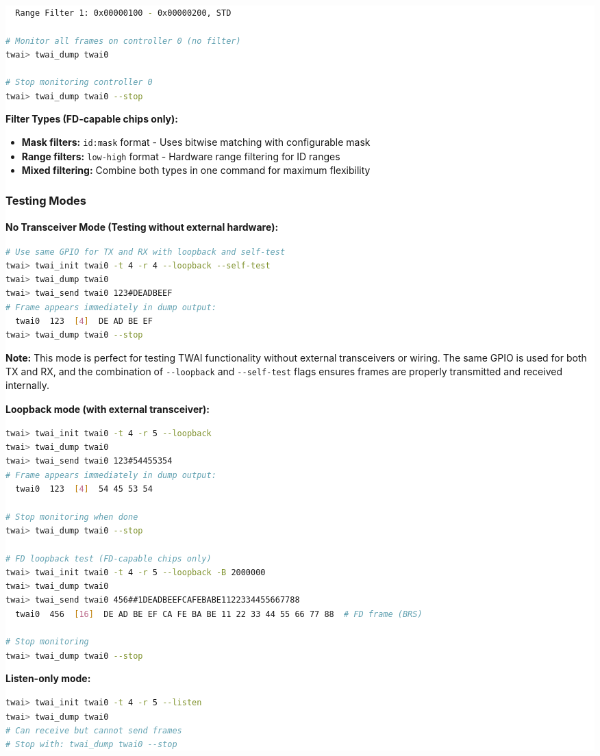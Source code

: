 ```bash
  Range Filter 1: 0x00000100 - 0x00000200, STD

# Monitor all frames on controller 0 (no filter)
twai> twai_dump twai0

# Stop monitoring controller 0
twai> twai_dump twai0 --stop
```

**Filter Types (FD-capable chips only):**
- **Mask filters:** `id:mask` format - Uses bitwise matching with configurable mask
- **Range filters:** `low-high` format - Hardware range filtering for ID ranges
- **Mixed filtering:** Combine both types in one command for maximum flexibility

### Testing Modes

**No Transceiver Mode (Testing without external hardware):**
```bash
# Use same GPIO for TX and RX with loopback and self-test
twai> twai_init twai0 -t 4 -r 4 --loopback --self-test
twai> twai_dump twai0
twai> twai_send twai0 123#DEADBEEF
# Frame appears immediately in dump output:
  twai0  123  [4]  DE AD BE EF
twai> twai_dump twai0 --stop
```
**Note:** This mode is perfect for testing TWAI functionality without external transceivers or wiring. The same GPIO is used for both TX and RX, and the combination of `--loopback` and `--self-test` flags ensures frames are properly transmitted and received internally.

**Loopback mode (with external transceiver):**
```bash
twai> twai_init twai0 -t 4 -r 5 --loopback
twai> twai_dump twai0
twai> twai_send twai0 123#54455354
# Frame appears immediately in dump output:
  twai0  123  [4]  54 45 53 54

# Stop monitoring when done
twai> twai_dump twai0 --stop

# FD loopback test (FD-capable chips only)
twai> twai_init twai0 -t 4 -r 5 --loopback -B 2000000
twai> twai_dump twai0
twai> twai_send twai0 456##1DEADBEEFCAFEBABE1122334455667788
  twai0  456  [16]  DE AD BE EF CA FE BA BE 11 22 33 44 55 66 77 88  # FD frame (BRS)

# Stop monitoring
twai> twai_dump twai0 --stop
```

**Listen-only mode:**
```bash
twai> twai_init twai0 -t 4 -r 5 --listen
twai> twai_dump twai0
# Can receive but cannot send frames
# Stop with: twai_dump twai0 --stop
```
